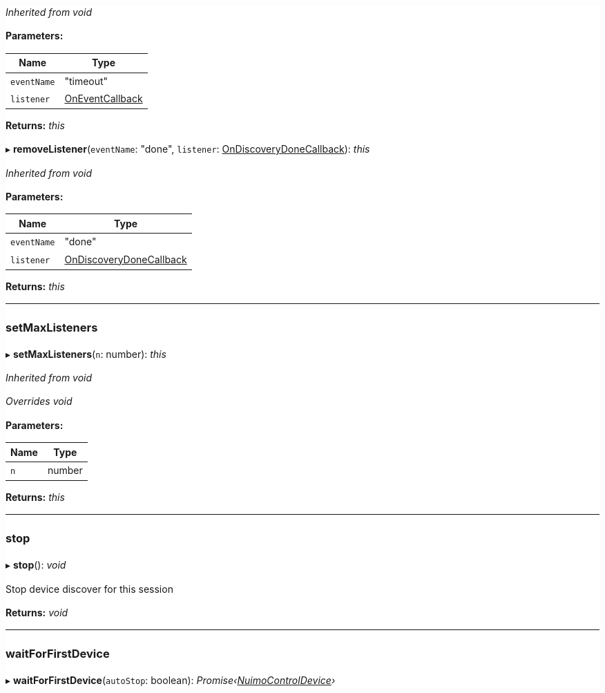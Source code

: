 *Inherited from void*

**Parameters:**

Name | Type |
------ | ------ |
`eventName` | "timeout" |
`listener` | [OnEventCallback](../interfaces/oneventcallback.md) |

**Returns:** *this*

▸ **removeListener**(`eventName`: "done", `listener`: [OnDiscoveryDoneCallback](../interfaces/ondiscoverydonecallback.md)): *this*

*Inherited from void*

**Parameters:**

Name | Type |
------ | ------ |
`eventName` | "done" |
`listener` | [OnDiscoveryDoneCallback](../interfaces/ondiscoverydonecallback.md) |

**Returns:** *this*

___

###  setMaxListeners

▸ **setMaxListeners**(`n`: number): *this*

*Inherited from void*

*Overrides void*

**Parameters:**

Name | Type |
------ | ------ |
`n` | number |

**Returns:** *this*

___

###  stop

▸ **stop**(): *void*

Stop device discover for this session

**Returns:** *void*

___

###  waitForFirstDevice

▸ **waitForFirstDevice**(`autoStop`: boolean): *Promise‹[NuimoControlDevice](nuimocontroldevice.md)›*
